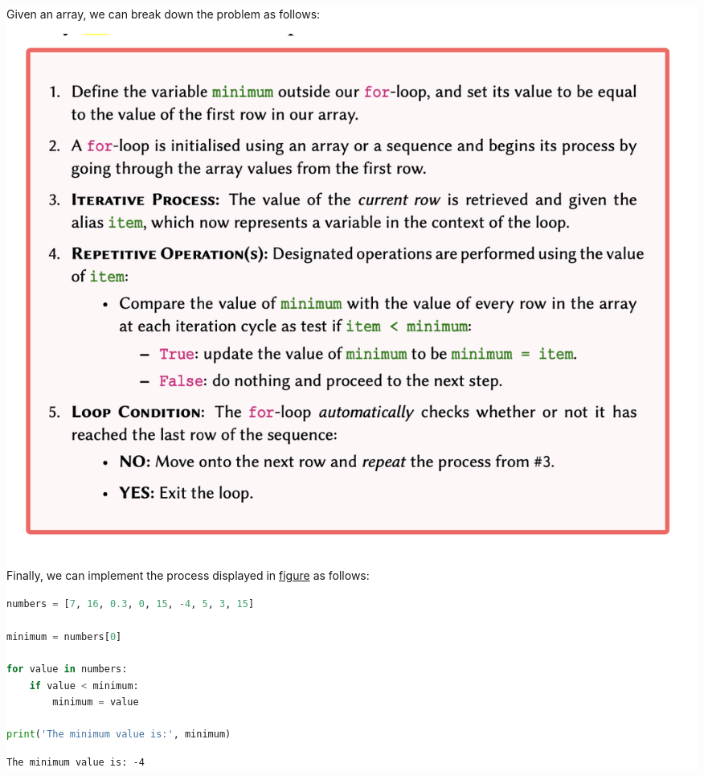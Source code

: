 Given an array, we can break down the problem as follows:


![](fig/instructions1.png)

Finally, we can implement the process displayed in [figure](#flowchart5-2-2) as follows:


``` python
numbers = [7, 16, 0.3, 0, 15, -4, 5, 3, 15]

minimum = numbers[0]

for value in numbers:
    if value < minimum:
        minimum = value

print('The minimum value is:', minimum)
```

``` output
The minimum value is: -4
```


[r-markdown]: https://rmarkdown.rstudio.com/